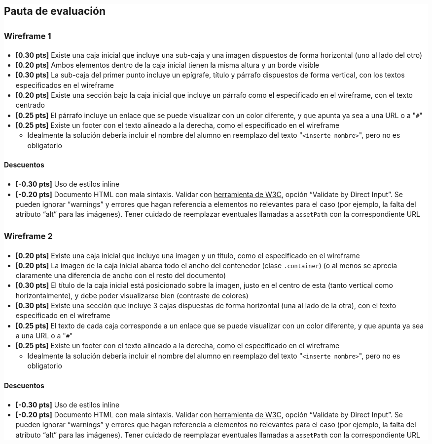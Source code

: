 ## Pauta de evaluación

### Wireframe 1

- **[0.30 pts]** Existe una caja inicial que incluye una sub-caja y una imagen dispuestos de forma horizontal (uno al lado del otro)
- **[0.20 pts]** Ambos elementos dentro de la caja inicial tienen la misma altura y un borde visible
- **[0.30 pts]** La sub-caja del primer punto incluye un epígrafe, título y párrafo dispuestos de forma vertical, con los textos especificados en el wireframe
- **[0.20 pts]** Existe una sección bajo la caja inicial que incluye un párrafo como el especificado en el wireframe, con el texto centrado
- **[0.25 pts]** El párrafo incluye un enlace que se puede visualizar con un color diferente, y que apunta ya sea a una URL o a "`#`"
- **[0.25 pts]** Existe un footer con el texto alineado a la derecha, como el especificado en el wireframe
  - Idealmente la solución debería incluir el nombre del alumno en reemplazo del texto "`<inserte nombre>`", pero no es obligatorio

#### Descuentos
- **[-0.30 pts]** Uso de estilos inline
- **[-0.20 pts]** Documento HTML con mala sintaxis. Validar con [herramienta de W3C](https://validator.w3.org/#validate_by_input), opción “Validate by Direct Input”. Se pueden ignorar “warnings” y errores que hagan referencia a elementos no relevantes para el caso (por ejemplo, la falta del atributo “alt” para las imágenes). Tener cuidado de reemplazar eventuales llamadas a `assetPath` con la correspondiente URL

### Wireframe 2

- **[0.20 pts]** Existe una caja inicial que incluye una imagen y un título, como el especificado en el wireframe
- **[0.20 pts]** La imagen de la caja inicial abarca todo el ancho del contenedor (clase `.container`) (o al menos se aprecia claramente una diferencia de ancho con el resto del documento)
- **[0.30 pts]** El título de la caja inicial está posicionado sobre la imagen, justo en el centro de esta (tanto vertical como horizontalmente), y debe poder visualizarse bien (contraste de colores)
- **[0.30 pts]** Existe una sección que incluye 3 cajas dispuestas de forma horizontal (una al lado de la otra), con el texto especificado en el wireframe
- **[0.25 pts]** El texto de cada caja corresponde a un enlace que se puede visualizar con un color diferente, y que apunta ya sea a una URL o a "`#`"
- **[0.25 pts]** Existe un footer con el texto alineado a la derecha, como el especificado en el wireframe
  - Idealmente la solución debería incluir el nombre del alumno en reemplazo del texto "`<inserte nombre>`", pero no es obligatorio

#### Descuentos
- **[-0.30 pts]** Uso de estilos inline
- **[-0.20 pts]** Documento HTML con mala sintaxis. Validar con [herramienta de W3C](https://validator.w3.org/#validate_by_input), opción “Validate by Direct Input”. Se pueden ignorar “warnings” y errores que hagan referencia a elementos no relevantes para el caso (por ejemplo, la falta del atributo “alt” para las imágenes). Tener cuidado de reemplazar eventuales llamadas a `assetPath` con la correspondiente URL
